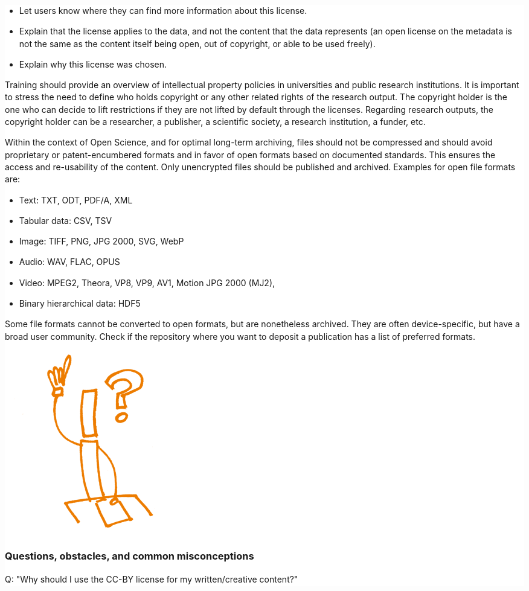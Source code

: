 * Let users know where they can find more information about this license.

* Explain that the license applies to the data, and not the content that the data represents \(an open license on the metadata is not the same as the content itself being open, out of copyright, or able to be used freely\).

* Explain why this license was chosen.

Training should provide an overview of intellectual property policies in universities and public research institutions. It is important to stress the need to define who holds copyright or any other related rights of the research output. The copyright holder is the one who can decide to lift restrictions if they are not lifted by default through the licenses. Regarding research outputs, the copyright holder can be a researcher, a publisher, a scientific society, a research institution, a funder, etc.

Within the context of Open Science, and for optimal long-term archiving, files should not be compressed and should avoid proprietary or patent-encumbered formats and in favor of open formats based on documented standards. This ensures the access and re-usability of the content. Only unencrypted files should be published and archived. Examples for open file formats are:

* Text: TXT, ODT, PDF/A, XML

* Tabular data: CSV, TSV

* Image: TIFF, PNG, JPG 2000, SVG, WebP

* Audio: WAV, FLAC, OPUS

* Video: MPEG2, Theora, VP8, VP9, AV1, Motion JPG 2000 \(MJ2\),

* Binary hierarchical data: HDF5

Some file formats cannot be converted to open formats, but are nonetheless archived. They are often device-specific, but have a broad user community. Check if the repository where you want to deposit a publication has a list of preferred formats.

![](/Images/Icons/questions.png)

### Questions, obstacles, and common misconceptions

Q: "Why should I use the CC-BY license for my written/creative content?"
